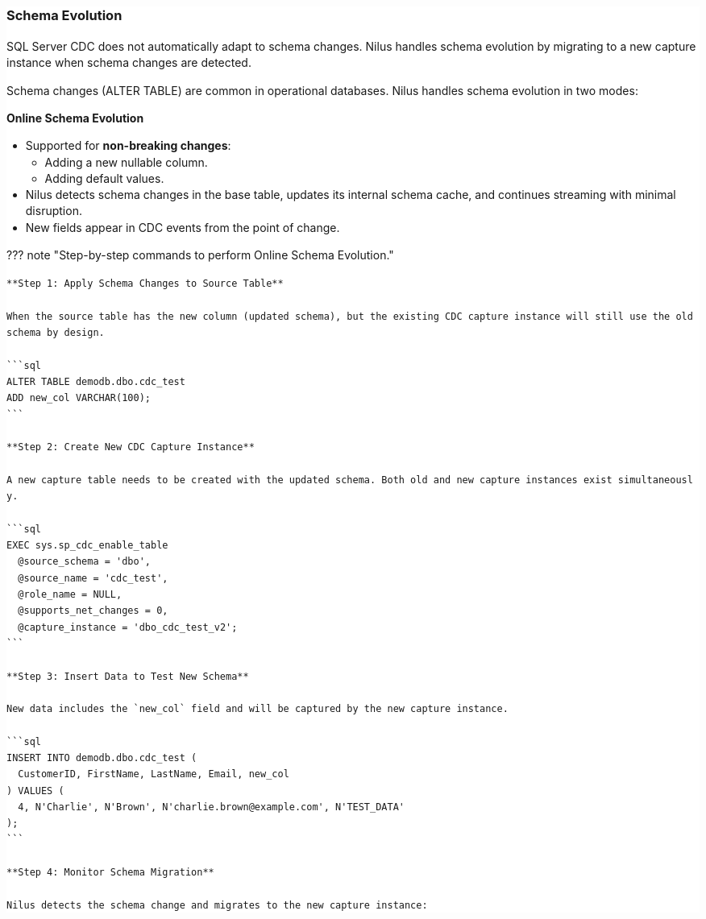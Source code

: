 ### **Schema Evolution**

SQL Server CDC does not automatically adapt to schema changes. Nilus handles schema evolution by migrating to a new capture instance when schema changes are detected.

Schema changes (ALTER TABLE) are common in operational databases. Nilus handles schema evolution in two modes:

**Online Schema Evolution**

* Supported for **non-breaking changes**:
    * Adding a new nullable column.
    * Adding default values.
* Nilus detects schema changes in the base table, updates its internal schema cache, and continues streaming with minimal disruption.
* New fields appear in CDC events from the point of change.

??? note "Step-by-step commands to perform Online Schema Evolution."

    **Step 1: Apply Schema Changes to Source Table**

    When the source table has the new column (updated schema), but the existing CDC capture instance will still use the old schema by design.

    ```sql
    ALTER TABLE demodb.dbo.cdc_test
    ADD new_col VARCHAR(100);
    ```

    **Step 2: Create New CDC Capture Instance**

    A new capture table needs to be created with the updated schema. Both old and new capture instances exist simultaneously.

    ```sql
    EXEC sys.sp_cdc_enable_table 
      @source_schema = 'dbo', 
      @source_name = 'cdc_test', 
      @role_name = NULL, 
      @supports_net_changes = 0, 
      @capture_instance = 'dbo_cdc_test_v2';
    ```

    **Step 3: Insert Data to Test New Schema**

    New data includes the `new_col` field and will be captured by the new capture instance.

    ```sql
    INSERT INTO demodb.dbo.cdc_test (
      CustomerID, FirstName, LastName, Email, new_col
    ) VALUES (
      4, N'Charlie', N'Brown', N'charlie.brown@example.com', N'TEST_DATA'
    );
    ```

    **Step 4: Monitor Schema Migration**

    Nilus detects the schema change and migrates to the new capture instance:

